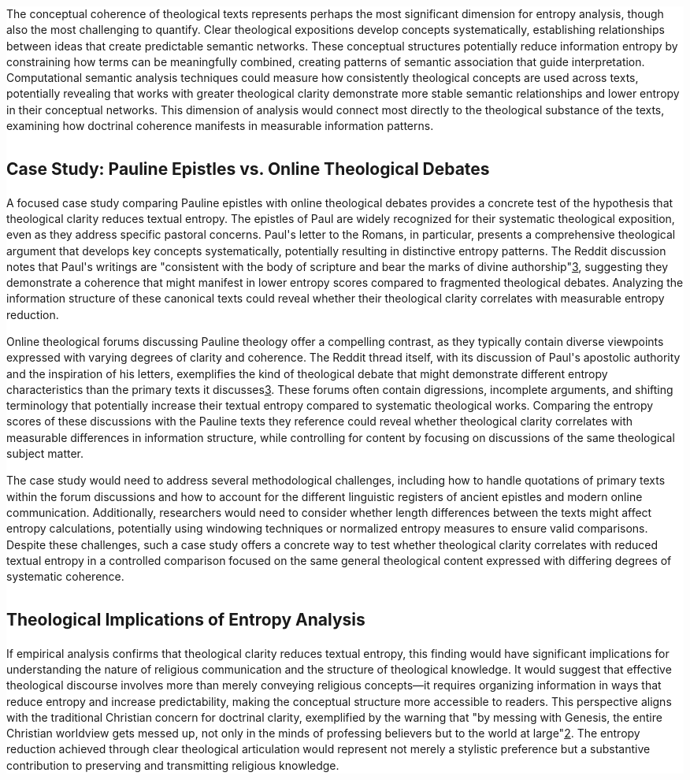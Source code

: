 The conceptual coherence of theological texts represents perhaps the most significant dimension for entropy analysis, though also the most challenging to quantify. Clear theological expositions develop concepts systematically, establishing relationships between ideas that create predictable semantic networks. These conceptual structures potentially reduce information entropy by constraining how terms can be meaningfully combined, creating patterns of semantic association that guide interpretation. Computational semantic analysis techniques could measure how consistently theological concepts are used across texts, potentially revealing that works with greater theological clarity demonstrate more stable semantic relationships and lower entropy in their conceptual networks. This dimension of analysis would connect most directly to the theological substance of the texts, examining how doctrinal coherence manifests in measurable information patterns.   
   
## Case Study: Pauline Epistles vs. Online Theological Debates   
   
A focused case study comparing Pauline epistles with online theological debates provides a concrete test of the hypothesis that theological clarity reduces textual entropy. The epistles of Paul are widely recognized for their systematic theological exposition, even as they address specific pastoral concerns. Paul's letter to the Romans, in particular, presents a comprehensive theological argument that develops key concepts systematically, potentially resulting in distinctive entropy patterns. The Reddit discussion notes that Paul's writings are "consistent with the body of scripture and bear the marks of divine authorship"[3](https://www.reddit.com/r/Reformed/comments/xvi8ag/why_do_we_believe_that_pauls_letters_are_inspired/), suggesting they demonstrate a coherence that might manifest in lower entropy scores compared to fragmented theological debates. Analyzing the information structure of these canonical texts could reveal whether their theological clarity correlates with measurable entropy reduction.   
   
Online theological forums discussing Pauline theology offer a compelling contrast, as they typically contain diverse viewpoints expressed with varying degrees of clarity and coherence. The Reddit thread itself, with its discussion of Paul's apostolic authority and the inspiration of his letters, exemplifies the kind of theological debate that might demonstrate different entropy characteristics than the primary texts it discusses[3](https://www.reddit.com/r/Reformed/comments/xvi8ag/why_do_we_believe_that_pauls_letters_are_inspired/). These forums often contain digressions, incomplete arguments, and shifting terminology that potentially increase their textual entropy compared to systematic theological works. Comparing the entropy scores of these discussions with the Pauline texts they reference could reveal whether theological clarity correlates with measurable differences in information structure, while controlling for content by focusing on discussions of the same theological subject matter.   
   
The case study would need to address several methodological challenges, including how to handle quotations of primary texts within the forum discussions and how to account for the different linguistic registers of ancient epistles and modern online communication. Additionally, researchers would need to consider whether length differences between the texts might affect entropy calculations, potentially using windowing techniques or normalized entropy measures to ensure valid comparisons. Despite these challenges, such a case study offers a concrete way to test whether theological clarity correlates with reduced textual entropy in a controlled comparison focused on the same general theological content expressed with differing degrees of systematic coherence.   
   
## Theological Implications of Entropy Analysis   
   
If empirical analysis confirms that theological clarity reduces textual entropy, this finding would have significant implications for understanding the nature of religious communication and the structure of theological knowledge. It would suggest that effective theological discourse involves more than merely conveying religious concepts—it requires organizing information in ways that reduce entropy and increase predictability, making the conceptual structure more accessible to readers. This perspective aligns with the traditional Christian concern for doctrinal clarity, exemplified by the warning that "by messing with Genesis, the entire Christian worldview gets messed up, not only in the minds of professing believers but to the world at large"[2](https://answersingenesis.org/blogs/calvin-smith/2022/02/28/genesis-error-biblical-entropy/). The entropy reduction achieved through clear theological articulation would represent not merely a stylistic preference but a substantive contribution to preserving and transmitting religious knowledge.   
   